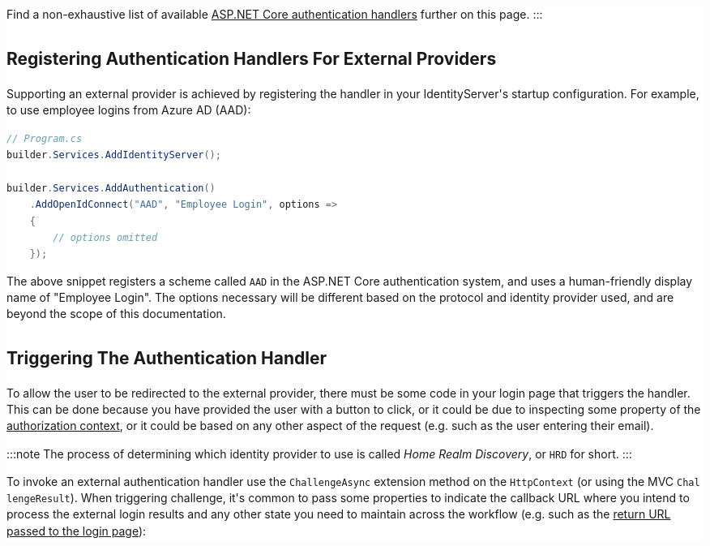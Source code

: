 Find a non-exhaustive list of available [ASP.NET Core authentication handlers](#third-party-aspnet-core-authentication-handlers)
further on this page.
:::

## Registering Authentication Handlers For External Providers

Supporting an external provider is achieved by registering the handler in your IdentityServer's startup configuration.
For example, to use employee logins from Azure AD (AAD):

```csharp
// Program.cs
builder.Services.AddIdentityServer();

builder.Services.AddAuthentication()
    .AddOpenIdConnect("AAD", "Employee Login", options =>
    {
        // options omitted
    });
```

The above snippet registers a scheme called `AAD` in the ASP.NET Core authentication system, and uses a human-friendly
display name of "Employee Login".
The options necessary will be different based on the protocol and identity provider used, and are beyond the scope of
this documentation.

## Triggering The Authentication Handler

To allow the user to be redirected to the external provider, there must be some code in your login page that triggers
the handler.
This can be done because you have provided the user with a button to click, or it could be due to inspecting some
property of the [authorization context](/identityserver/ui/login/context), or it could be based on any
other aspect of the request (e.g. such as the user entering their email).

:::note
The process of determining which identity provider to use is called *Home Realm Discovery*, or `HRD` for short.
:::

To invoke an external authentication handler use the `ChallengeAsync` extension method on the `HttpContext` (or using
the MVC `ChallengeResult`).
When triggering challenge, it's common to pass some properties to indicate the callback URL where you intend to process
the external login results and any other state you need to maintain across the workflow (e.g. such as
the [return URL passed to the login page](/identityserver/ui/login/redirect)):
